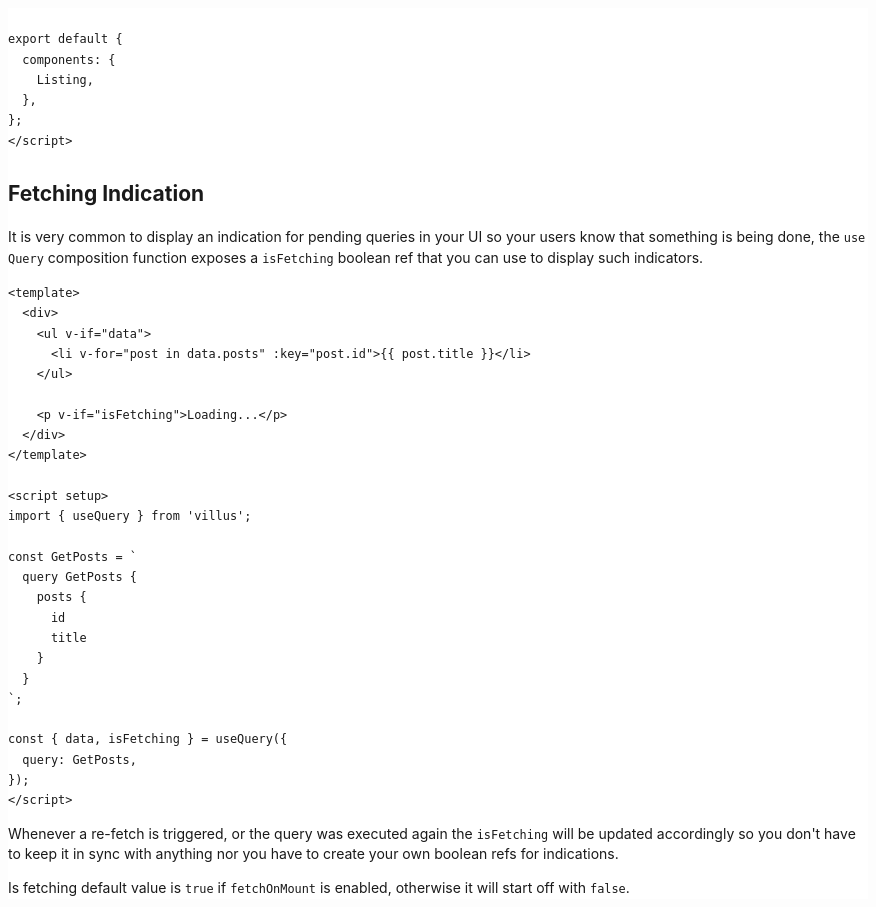 ```vue

export default {
  components: {
    Listing,
  },
};
</script>
```

## Fetching Indication

It is very common to display an indication for pending queries in your UI so your users know that something is being done, the `useQuery` composition function exposes a `isFetching` boolean ref that you can use to display such indicators.

```vue
<template>
  <div>
    <ul v-if="data">
      <li v-for="post in data.posts" :key="post.id">{{ post.title }}</li>
    </ul>

    <p v-if="isFetching">Loading...</p>
  </div>
</template>

<script setup>
import { useQuery } from 'villus';

const GetPosts = `
  query GetPosts {
    posts {
      id
      title
    }
  }
`;

const { data, isFetching } = useQuery({
  query: GetPosts,
});
</script>
```

Whenever a re-fetch is triggered, or the query was executed again the `isFetching` will be updated accordingly so you don't have to keep it in sync with anything nor you have to create your own boolean refs for indications.

<doc-tip title="Initial isFetching value">

Is fetching default value is `true` if `fetchOnMount` is enabled, otherwise it will start off with `false`.

</doc-tip>

